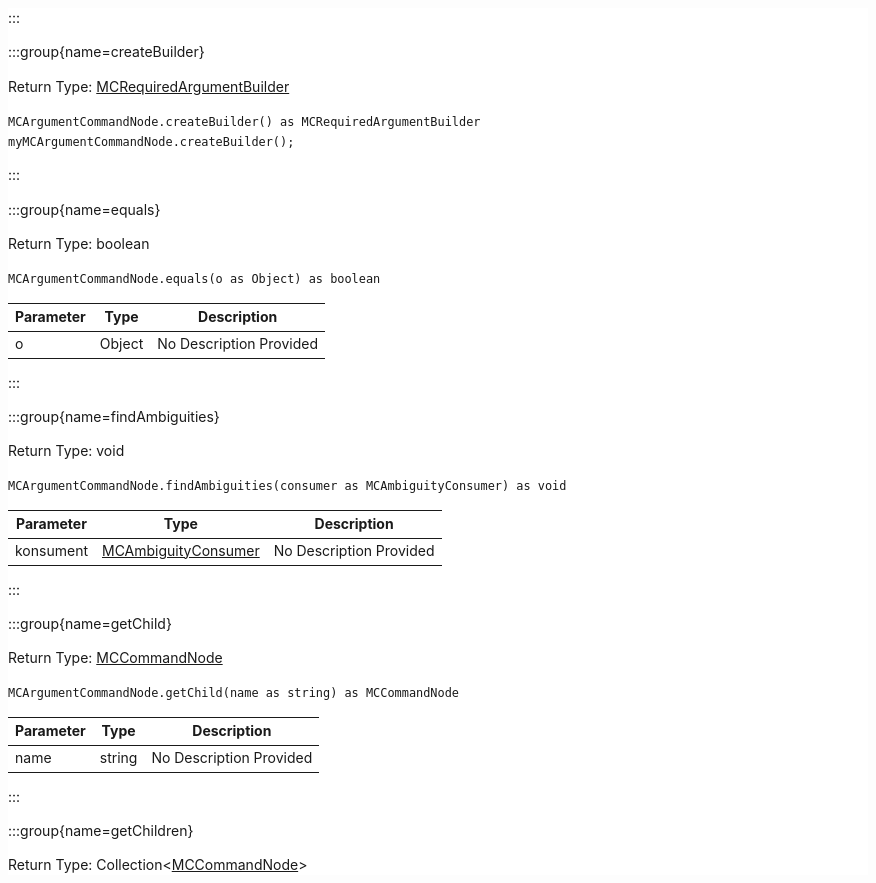 :::

:::group{name=createBuilder}

Return Type: [MCRequiredArgumentBuilder](/vanilla/api/commands/custom/MCRequiredArgumentBuilder)

```zenscript
MCArgumentCommandNode.createBuilder() as MCRequiredArgumentBuilder
myMCArgumentCommandNode.createBuilder();
```

:::

:::group{name=equals}

Return Type: boolean

```zenscript
MCArgumentCommandNode.equals(o as Object) as boolean
```

| Parameter | Type   | Description             |
| --------- | ------ | ----------------------- |
| o         | Object | No Description Provided |


:::

:::group{name=findAmbiguities}

Return Type: void

```zenscript
MCArgumentCommandNode.findAmbiguities(consumer as MCAmbiguityConsumer) as void
```

| Parameter | Type                                                                    | Description             |
| --------- | ----------------------------------------------------------------------- | ----------------------- |
| konsument | [MCAmbiguityConsumer](/vanilla/api/commands/custom/MCAmbiguityConsumer) | No Description Provided |


:::

:::group{name=getChild}

Return Type: [MCCommandNode](/vanilla/api/commands/custom/MCCommandNode)

```zenscript
MCArgumentCommandNode.getChild(name as string) as MCCommandNode
```

| Parameter | Type   | Description             |
| --------- | ------ | ----------------------- |
| name      | string | No Description Provided |


:::

:::group{name=getChildren}

Return Type: Collection&lt;[MCCommandNode](/vanilla/api/commands/custom/MCCommandNode)&gt;

